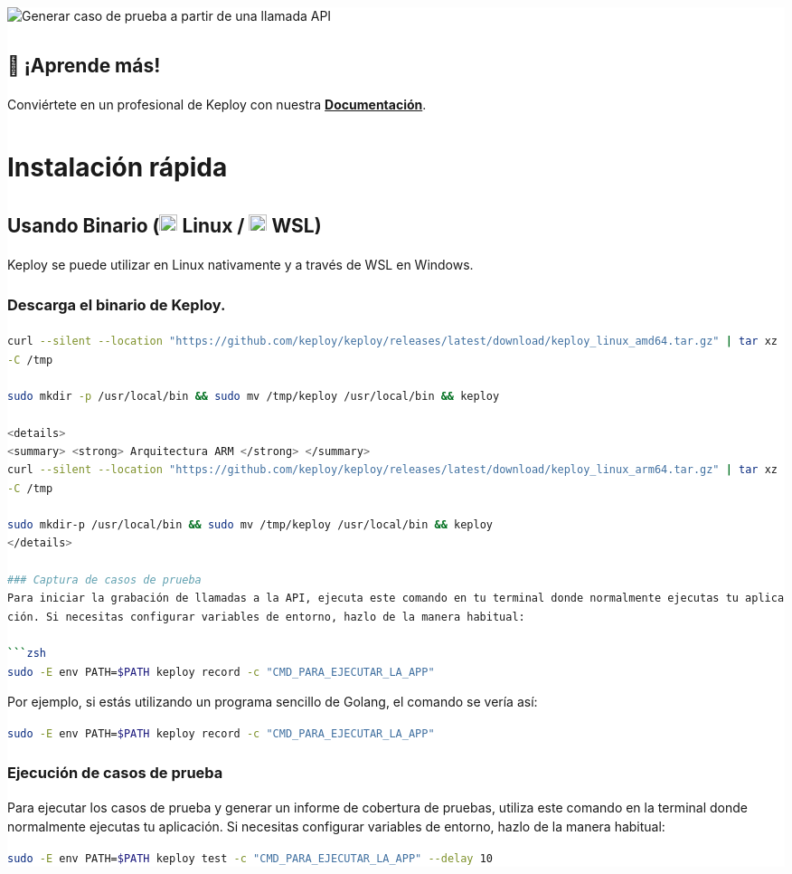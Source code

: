 ![Generar caso de prueba a partir de una llamada API](https://raw.githubusercontent.com/keploy/docs/main/static/gif/record-replay.gif)

## 📘 ¡Aprende más!
Conviértete en un profesional de Keploy con nuestra **[Documentación](https://docs.keploy.io/)**.

# Instalación rápida

Usando **Binario** (<img src="https://th.bing.com/th/id/R.7802b52b7916c00014450891496fe04a?rik=r8GZM4o2Ch1tHQ&riu=http%3a%2f%2f1000logos.net%2fwp-content%2fuploads%2f2017%2f03%2fLINUX-LOGO.png&ehk=5m0lBvAd%2bzhvGg%2fu4i3%2f4EEHhF4N0PuzR%2fBmC1lFzfw%3d&risl=&pid=ImgRaw&r=0" width="20" height="20"> Linux</img> / <img src="https://cdn.freebiesupply.com/logos/large/2x/microsoft-windows-22-logo-png-transparent.png" width="20" height="20"> WSL</img>)
-

Keploy se puede utilizar en Linux nativamente y a través de WSL en Windows.

### Descarga el binario de Keploy.

```zsh
curl --silent --location "https://github.com/keploy/keploy/releases/latest/download/keploy_linux_amd64.tar.gz" | tar xz -C /tmp

sudo mkdir -p /usr/local/bin && sudo mv /tmp/keploy /usr/local/bin && keploy

<details>
<summary> <strong> Arquitectura ARM </strong> </summary>
curl --silent --location "https://github.com/keploy/keploy/releases/latest/download/keploy_linux_arm64.tar.gz" | tar xz -C /tmp

sudo mkdir-p /usr/local/bin && sudo mv /tmp/keploy /usr/local/bin && keploy
</details>

### Captura de casos de prueba
Para iniciar la grabación de llamadas a la API, ejecuta este comando en tu terminal donde normalmente ejecutas tu aplicación. Si necesitas configurar variables de entorno, hazlo de la manera habitual:

```zsh
sudo -E env PATH=$PATH keploy record -c "CMD_PARA_EJECUTAR_LA_APP"
```

Por ejemplo, si estás utilizando un programa sencillo de Golang, el comando se vería así:

```zsh
sudo -E env PATH=$PATH keploy record -c "CMD_PARA_EJECUTAR_LA_APP"
```

### Ejecución de casos de prueba

Para ejecutar los casos de prueba y generar un informe de cobertura de pruebas, utiliza este comando en la terminal donde normalmente ejecutas tu aplicación. Si necesitas configurar variables de entorno, hazlo de la manera habitual:

```zsh  
sudo -E env PATH=$PATH keploy test -c "CMD_PARA_EJECUTAR_LA_APP" --delay 10
 ```
